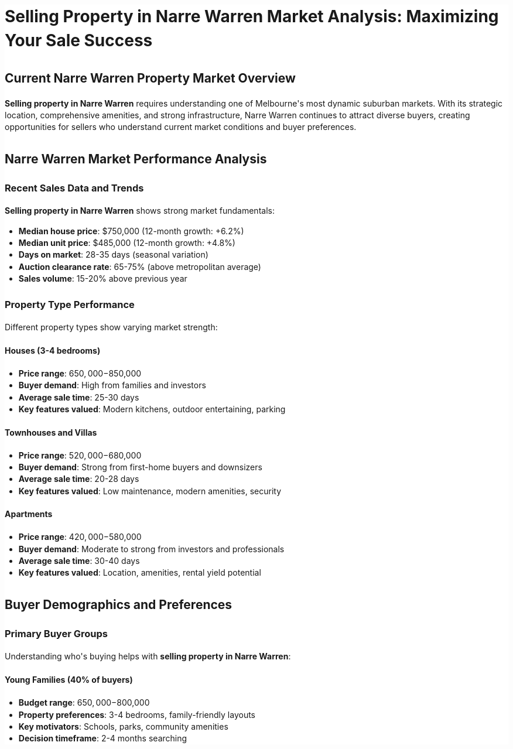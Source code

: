 # Selling Property in Narre Warren Market Analysis: Maximizing Your Sale Success

## Current Narre Warren Property Market Overview

**Selling property in Narre Warren** requires understanding one of Melbourne's most dynamic suburban markets. With its strategic location, comprehensive amenities, and strong infrastructure, Narre Warren continues to attract diverse buyers, creating opportunities for sellers who understand current market conditions and buyer preferences.

## Narre Warren Market Performance Analysis

### Recent Sales Data and Trends
**Selling property in Narre Warren** shows strong market fundamentals:
- **Median house price**: $750,000 (12-month growth: +6.2%)
- **Median unit price**: $485,000 (12-month growth: +4.8%)
- **Days on market**: 28-35 days (seasonal variation)
- **Auction clearance rate**: 65-75% (above metropolitan average)
- **Sales volume**: 15-20% above previous year

### Property Type Performance
Different property types show varying market strength:

#### Houses (3-4 bedrooms)
- **Price range**: $650,000-$850,000
- **Buyer demand**: High from families and investors
- **Average sale time**: 25-30 days
- **Key features valued**: Modern kitchens, outdoor entertaining, parking

#### Townhouses and Villas
- **Price range**: $520,000-$680,000
- **Buyer demand**: Strong from first-home buyers and downsizers
- **Average sale time**: 20-28 days
- **Key features valued**: Low maintenance, modern amenities, security

#### Apartments
- **Price range**: $420,000-$580,000
- **Buyer demand**: Moderate to strong from investors and professionals
- **Average sale time**: 30-40 days
- **Key features valued**: Location, amenities, rental yield potential

## Buyer Demographics and Preferences

### Primary Buyer Groups
Understanding who's buying helps with **selling property in Narre Warren**:

#### Young Families (40% of buyers)
- **Budget range**: $650,000-$800,000
- **Property preferences**: 3-4 bedrooms, family-friendly layouts
- **Key motivators**: Schools, parks, community amenities
- **Decision timeframe**: 2-4 months searching
